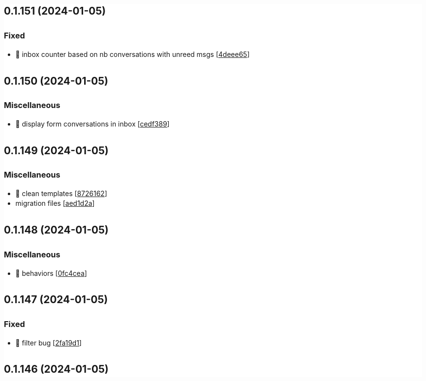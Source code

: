 
<a name="0.1.151"></a>
## 0.1.151 (2024-01-05)

### Fixed

- 🐛 inbox counter based on nb conversations with unreed msgs [[4deee65](https://github.com/gmpetrov/databerry/commit/4deee654bc2e92effbe37ce376e9609099abc216)]


<a name="0.1.150"></a>
## 0.1.150 (2024-01-05)

### Miscellaneous

- 🎸 display form conversations in inbox [[cedf389](https://github.com/gmpetrov/databerry/commit/cedf3897d543f3511a72a5543875692cbd294488)]


<a name="0.1.149"></a>
## 0.1.149 (2024-01-05)

### Miscellaneous

- 🤖 clean templates [[8726162](https://github.com/gmpetrov/databerry/commit/8726162bf6931222280d28facd775e3d370128dd)]
-  migration files [[aed1d2a](https://github.com/gmpetrov/databerry/commit/aed1d2af6980a0b130746127a931e7d665087fbf)]


<a name="0.1.148"></a>
## 0.1.148 (2024-01-05)

### Miscellaneous

- 🎸 behaviors [[0fc4cea](https://github.com/gmpetrov/databerry/commit/0fc4ceaf91a8c6e964ed3cc94abb73771b3f8936)]


<a name="0.1.147"></a>
## 0.1.147 (2024-01-05)

### Fixed

- 🐛 filter bug [[2fa19d1](https://github.com/gmpetrov/databerry/commit/2fa19d1323050720f15db861dcb7663f1cb1b854)]


<a name="0.1.146"></a>
## 0.1.146 (2024-01-05)

